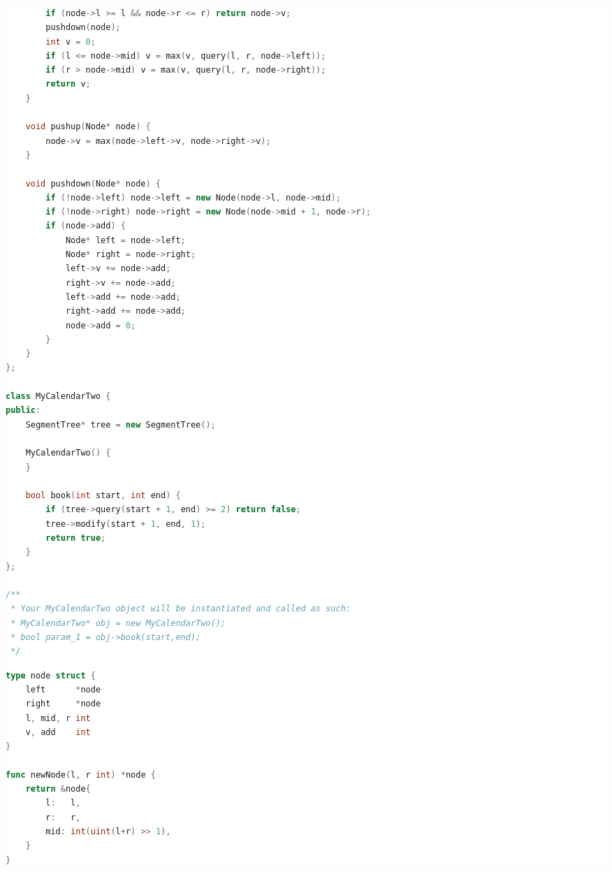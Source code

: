 ```cpp
        if (node->l >= l && node->r <= r) return node->v;
        pushdown(node);
        int v = 0;
        if (l <= node->mid) v = max(v, query(l, r, node->left));
        if (r > node->mid) v = max(v, query(l, r, node->right));
        return v;
    }

    void pushup(Node* node) {
        node->v = max(node->left->v, node->right->v);
    }

    void pushdown(Node* node) {
        if (!node->left) node->left = new Node(node->l, node->mid);
        if (!node->right) node->right = new Node(node->mid + 1, node->r);
        if (node->add) {
            Node* left = node->left;
            Node* right = node->right;
            left->v += node->add;
            right->v += node->add;
            left->add += node->add;
            right->add += node->add;
            node->add = 0;
        }
    }
};

class MyCalendarTwo {
public:
    SegmentTree* tree = new SegmentTree();

    MyCalendarTwo() {
    }

    bool book(int start, int end) {
        if (tree->query(start + 1, end) >= 2) return false;
        tree->modify(start + 1, end, 1);
        return true;
    }
};

/**
 * Your MyCalendarTwo object will be instantiated and called as such:
 * MyCalendarTwo* obj = new MyCalendarTwo();
 * bool param_1 = obj->book(start,end);
 */
```

```go
type node struct {
	left      *node
	right     *node
	l, mid, r int
	v, add    int
}

func newNode(l, r int) *node {
	return &node{
		l:   l,
		r:   r,
		mid: int(uint(l+r) >> 1),
	}
}

```